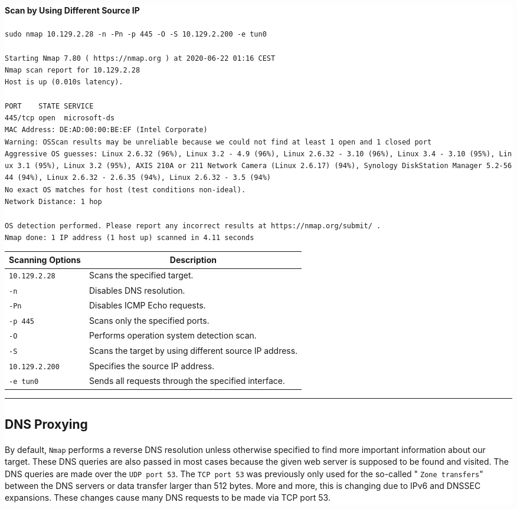 #### Scan by Using Different Source IP

```shell
sudo nmap 10.129.2.28 -n -Pn -p 445 -O -S 10.129.2.200 -e tun0

Starting Nmap 7.80 ( https://nmap.org ) at 2020-06-22 01:16 CEST
Nmap scan report for 10.129.2.28
Host is up (0.010s latency).

PORT    STATE SERVICE
445/tcp open  microsoft-ds
MAC Address: DE:AD:00:00:BE:EF (Intel Corporate)
Warning: OSScan results may be unreliable because we could not find at least 1 open and 1 closed port
Aggressive OS guesses: Linux 2.6.32 (96%), Linux 3.2 - 4.9 (96%), Linux 2.6.32 - 3.10 (96%), Linux 3.4 - 3.10 (95%), Linux 3.1 (95%), Linux 3.2 (95%), AXIS 210A or 211 Network Camera (Linux 2.6.17) (94%), Synology DiskStation Manager 5.2-5644 (94%), Linux 2.6.32 - 2.6.35 (94%), Linux 2.6.32 - 3.5 (94%)
No exact OS matches for host (test conditions non-ideal).
Network Distance: 1 hop

OS detection performed. Please report any incorrect results at https://nmap.org/submit/ .
Nmap done: 1 IP address (1 host up) scanned in 4.11 seconds

```

| **Scanning Options** | **Description** |
| --- | --- |
| `10.129.2.28` | Scans the specified target. |
| `-n` | Disables DNS resolution. |
| `-Pn` | Disables ICMP Echo requests. |
| `-p 445` | Scans only the specified ports. |
| `-O` | Performs operation system detection scan. |
| `-S` | Scans the target by using different source IP address. |
| `10.129.2.200` | Specifies the source IP address. |
| `-e tun0` | Sends all requests through the specified interface. |

* * *

## DNS Proxying

By default, `Nmap` performs a reverse DNS resolution unless otherwise specified to find more important information about our target. These DNS queries are also passed in most cases because the given web server is supposed to be found and visited. The DNS queries are made over the `UDP port 53`. The `TCP port 53` was previously only used for the so-called " `Zone transfers`" between the DNS servers or data transfer larger than 512 bytes. More and more, this is changing due to IPv6 and DNSSEC expansions. These changes cause many DNS requests to be made via TCP port 53.
